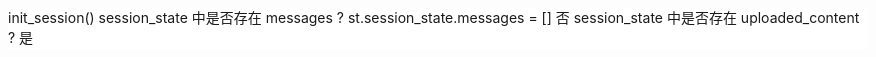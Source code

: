 <g id="node1" class="node" pointer-events="visible" data-name="init_session">

<polygon fill="none" stroke="black" points="265.04,-756.2 173.15,-756.2 173.15,-720.2 265.04,-720.2 265.04,-756.2" style=""/>
<text text-anchor="middle" x="219.1" y="-734" font-family="SimSun" font-size="14.00" style="">init_session()</text>
</g>

<g id="node2" class="node" pointer-events="visible" data-name="check_messages">

<polygon fill="none" stroke="black" points="324.79,-683.2 113.4,-683.2 113.4,-647.2 324.79,-647.2 324.79,-683.2" style=""/>
<text text-anchor="middle" x="219.1" y="-661" font-family="SimSun" font-size="14.00" style="">session_state 中是否存在 messages ?</text>
</g>

<g id="edge1" class="edge" data-name="init_session-&gt;check_messages">

<path fill="none" stroke="black" d="M219.1,-720.01C219.1,-712.43 219.1,-703.3 219.1,-694.74" style=""/>
<polygon fill="black" stroke="black" points="222.6,-694.74 219.1,-684.74 215.6,-694.74 222.6,-694.74" style=""/>
</g>

<g id="node3" class="node" pointer-events="visible" data-name="create_messages">

<polygon fill="none" stroke="black" points="246.13,-594.4 64.06,-594.4 64.06,-558.4 246.13,-558.4 246.13,-594.4" style=""/>
<text text-anchor="middle" x="155.1" y="-572.2" font-family="SimSun" font-size="14.00" style="">st.session_state.messages = []</text>
</g>

<g id="edge2" class="edge" data-name="check_messages-&gt;create_messages">

<path fill="none" stroke="black" d="M206.45,-647.05C197.39,-634.77 185.02,-617.99 174.69,-603.98" style=""/>
<polygon fill="black" stroke="black" points="177.58,-602 168.83,-596.03 171.95,-606.15 177.58,-602" style=""/>
<text text-anchor="middle" x="198.35" y="-616.6" font-family="Times,serif" font-size="14.00" style="">否</text>
</g>

<g id="node4" class="node" pointer-events="visible" data-name="check_uploaded_content">

<polygon fill="none" stroke="black" points="346.94,-521.4 89.25,-521.4 89.25,-485.4 346.94,-485.4 346.94,-521.4" style=""/>
<text text-anchor="middle" x="218.1" y="-499.2" font-family="SimSun" font-size="14.00" style="">session_state 中是否存在 uploaded_content ?</text>
</g>

<g id="edge3" class="edge" data-name="check_messages-&gt;check_uploaded_content">

<path fill="none" stroke="black" d="M231.86,-647.07C245.78,-626.22 264.85,-589.91 255.1,-558.4 252.05,-548.57 246.53,-538.94 240.67,-530.59" style=""/>
<polygon fill="black" stroke="black" points="243.49,-528.52 234.67,-522.66 237.91,-532.74 243.49,-528.52" style=""/>
<text text-anchor="middle" x="263.35" y="-572.2" font-family="Times,serif" font-size="14.00" style="">是</text>
</g>
